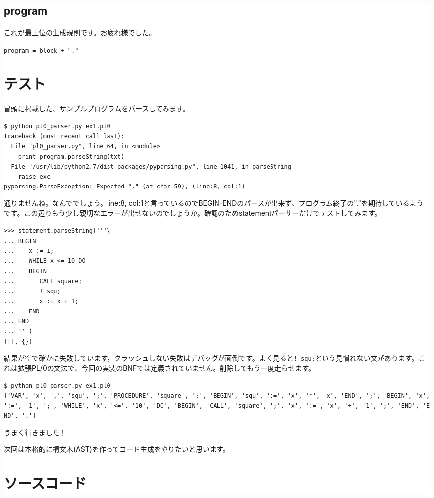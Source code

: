 ## program
これが最上位の生成規則です。お疲れ様でした。

```
program = block + "."
```

# テスト
冒頭に掲載した、サンプルプログラムをパースしてみます。

```
$ python pl0_parser.py ex1.pl0
Traceback (most recent call last):
  File "pl0_parser.py", line 64, in <module>
    print program.parseString(txt)
  File "/usr/lib/python2.7/dist-packages/pyparsing.py", line 1041, in parseString
    raise exc
pyparsing.ParseException: Expected "." (at char 59), (line:8, col:1)
```

通りませんね。なんででしょう。line:8, col:1と言っているのでBEGIN-ENDのパースが出来ず、プログラム終了の"."を期待しているようです。この辺りもう少し親切なエラーが出せないのでしょうか。確認のためstatementパーサーだけでテストしてみます。

```
>>> statement.parseString('''\
... BEGIN
...    x := 1;
...    WHILE x <= 10 DO
...    BEGIN
...       CALL square;
...       ! squ;
...       x := x + 1;
...    END
... END
... ''')
([], {})
```

結果が空で確かに失敗しています。クラッシュしない失敗はデバッグが面倒です。よく見ると`! squ;`という見慣れない文があります。これは拡張PL/0の文法で、今回の実装のBNFでは定義されていません。削除してもう一度走らせます。

```
$ python pl0_parser.py ex1.pl0
['VAR', 'x', ',', 'squ', ';', 'PROCEDURE', 'square', ';', 'BEGIN', 'squ', ':=', 'x', '*', 'x', 'END', ';', 'BEGIN', 'x', ':=', '1', ';', 'WHILE', 'x', '<=', '10', 'DO', 'BEGIN', 'CALL', 'square', ';', 'x', ':=', 'x', '+', '1', ';', 'END', 'END', '.']
```

うまく行きました！

次回は本格的に構文木(AST)を作ってコード生成をやりたいと思います。

# ソースコード
